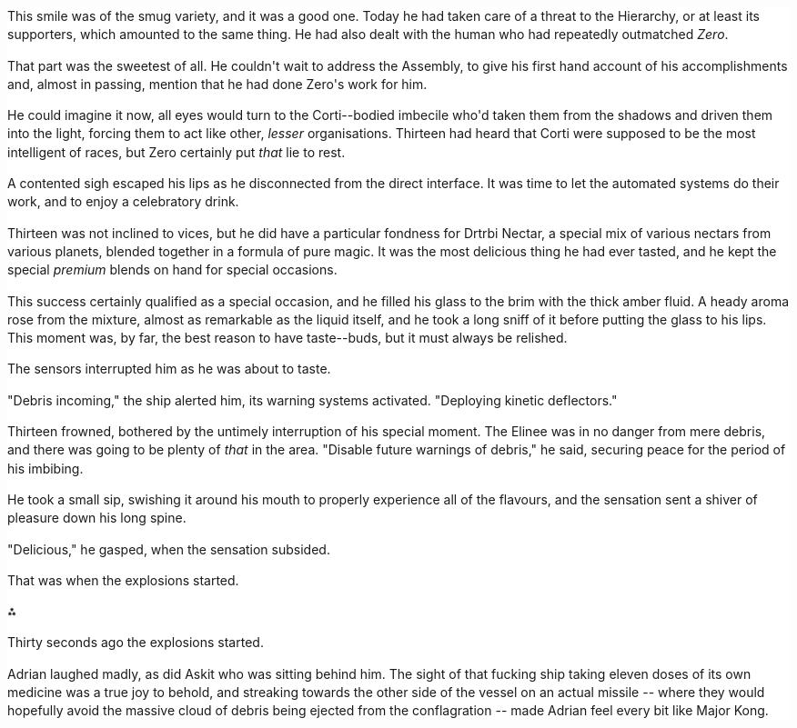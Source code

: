 This smile was of the smug variety, and it was a good one. Today he had
taken care of a threat to the Hierarchy, or at least its supporters,
which amounted to the same thing. He had also dealt with the human who
had repeatedly outmatched *Zero*.

That part was the sweetest of all. He couldn\'t wait to address the
Assembly, to give his first hand account of his accomplishments and,
almost in passing, mention that he had done Zero\'s work for him.

He could imagine it now, all eyes would turn to the Corti--bodied
imbecile who\'d taken them from the shadows and driven them into the
light, forcing them to act like other, *lesser* organisations. Thirteen
had heard that Corti were supposed to be the most intelligent of races,
but Zero certainly put *that* lie to rest.

A contented sigh escaped his lips as he disconnected from the direct
interface. It was time to let the automated systems do their work, and
to enjoy a celebratory drink.

Thirteen was not inclined to vices, but he did have a particular
fondness for Drtrbi Nectar, a special mix of various nectars from
various planets, blended together in a formula of pure magic. It was the
most delicious thing he had ever tasted, and he kept the special
*premium* blends on hand for special occasions.

This success certainly qualified as a special occasion, and he filled
his glass to the brim with the thick amber fluid. A heady aroma rose
from the mixture, almost as remarkable as the liquid itself, and he took
a long sniff of it before putting the glass to his lips. This moment
was, by far, the best reason to have taste--buds, but it must always be
relished.

The sensors interrupted him as he was about to taste.

"Debris incoming," the ship alerted him, its warning systems activated.
"Deploying kinetic deflectors."

Thirteen frowned, bothered by the untimely interruption of his special
moment. The Elinee was in no danger from mere debris, and there was
going to be plenty of *that* in the area. "Disable future warnings of
debris," he said, securing peace for the period of his imbibing.

He took a small sip, swishing it around his mouth to properly experience
all of the flavours, and the sensation sent a shiver of pleasure down
his long spine.

"Delicious," he gasped, when the sensation subsided.

That was when the explosions started.

⁂

Thirty seconds ago the explosions started.

Adrian laughed madly, as did Askit who was sitting behind him. The sight
of that fucking ship taking eleven doses of its own medicine was a true
joy to behold, and streaking towards the other side of the vessel on an
actual missile -- where they would hopefully avoid the massive cloud of
debris being ejected from the conflagration -- made Adrian feel every
bit like Major Kong.
